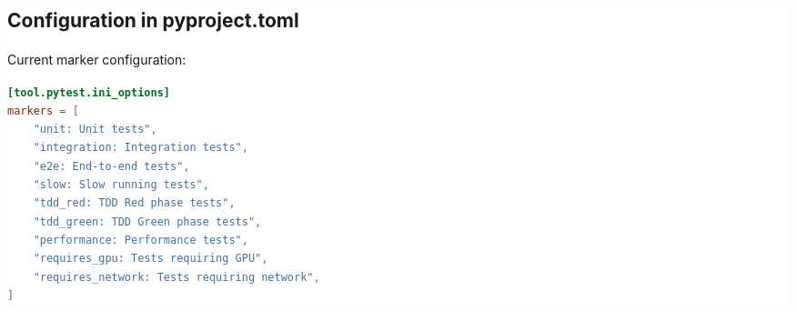 ## Configuration in pyproject.toml

Current marker configuration:
```toml
[tool.pytest.ini_options]
markers = [
    "unit: Unit tests",
    "integration: Integration tests", 
    "e2e: End-to-end tests",
    "slow: Slow running tests",
    "tdd_red: TDD Red phase tests",
    "tdd_green: TDD Green phase tests", 
    "performance: Performance tests",
    "requires_gpu: Tests requiring GPU",
    "requires_network: Tests requiring network",
]
``` 